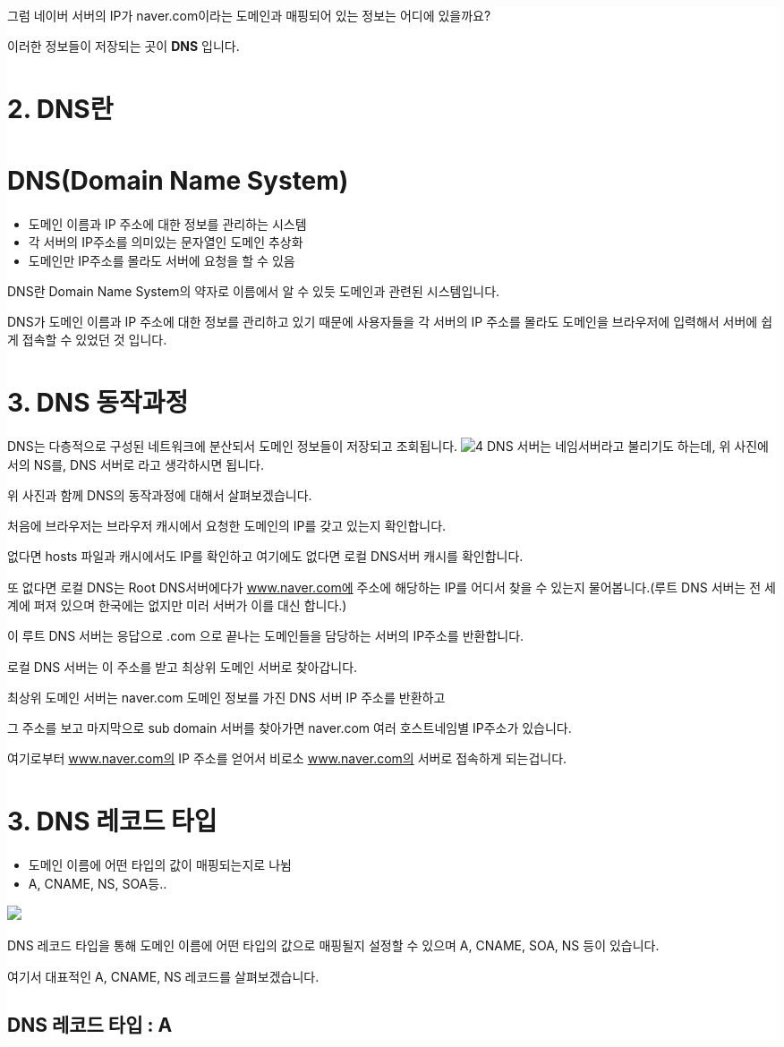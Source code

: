 그럼 네이버 서버의 IP가 naver.com이라는 도메인과 매핑되어 있는 정보는 어디에 있을까요?

이러한 정보들이 저장되는 곳이 **DNS** 입니다.

# 2. DNS란

# DNS(Domain Name System)

- 도메인 이름과 IP 주소에 대한 정보를 관리하는 시스템
- 각 서버의 IP주소를 의미있는 문자열인 도메인 추상화
- 도메인만 IP주소를 몰라도 서버에 요청을 할 수 있음

DNS란 Domain Name System의 약자로 이름에서 알 수 있듯 도메인과 관련된 시스템입니다.

DNS가 도메인 이름과 IP 주소에 대한 정보를 관리하고 있기 때문에 사용자들을 각 서버의 IP 주소를 몰라도 도메인을 브라우저에 입력해서 서버에 쉽게 접속할 수 있었던 것 입니다.

# 3. DNS 동작과정

DNS는 다층적으로 구성된 네트워크에 분산되서 도메인 정보들이 저장되고 조회됩니다.
![4](https://github.com/Kernel360/blog-image/blob/main/2024/0205/4.png?raw=true)
DNS 서버는 네임서버라고 불리기도 하는데, 위 사진에서의 NS를, DNS 서버로 라고 생각하시면 됩니다.

위 사진과 함께 DNS의 동작과정에 대해서 살펴보겠습니다.

처음에 브라우저는 브라우저 캐시에서 요청한 도메인의 IP를 갖고 있는지 확인합니다.

없다면 hosts 파일과 캐시에서도 IP를 확인하고 여기에도 없다면 로컬 DNS서버 캐시를 확인합니다.

또 없다면 로컬 DNS는 Root DNS서버에다가 www.naver.com에 주소에 해당하는 IP를 어디서 찾을 수 있는지 물어봅니다.(루트 DNS 서버는 전 세계에 퍼져 있으며 한국에는 없지만 미러 서버가 이를 대신 합니다.)

이 루트 DNS 서버는 응답으로 .com 으로 끝나는 도메인들을 담당하는 서버의 IP주소를 반환합니다.

로컬 DNS 서버는 이 주소를 받고 최상위 도메인 서버로 찾아갑니다.

최상위 도메인 서버는 naver.com 도메인 정보를 가진 DNS 서버 IP 주소를 반환하고

그 주소를 보고 마지막으로 sub domain 서버를 찾아가면 naver.com 여러 호스트네임별 IP주소가 있습니다.

여기로부터 www.naver.com의 IP 주소를 얻어서 비로소 www.naver.com의 서버로 접속하게 되는겁니다.

# 3. DNS 레코드 타입

- 도메인 이름에 어떤 타입의 값이 매핑되는지로 나뉨
- A, CNAME, NS, SOA등..

<img src="https://github.com/Kernel360/blog-image/blob/main/2024/0205/5.png?raw=true" style="width: 500px">

DNS 레코드 타입을 통해 도메인 이름에 어떤 타입의 값으로 매핑될지 설정할 수 있으며 A, CNAME, SOA, NS 등이 있습니다.

여기서 대표적인 A, CNAME, NS 레코드를 살펴보겠습니다.

## DNS 레코드 타입 : A
